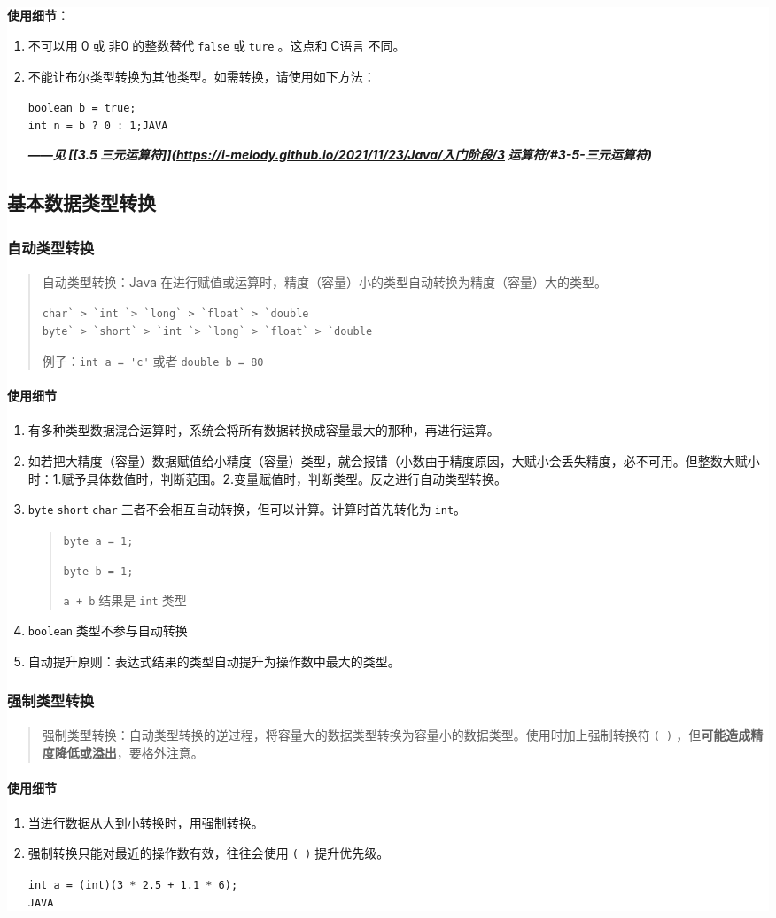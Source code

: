 **使用细节：**

1. 不可以用 0 或 非0 的整数替代 `false` 或 `ture` 。这点和 C语言 不同。

2. 不能让布尔类型转换为其他类型。如需转换，请使用如下方法：

	```
	boolean b = true;
	int n = b ? 0 : 1;JAVA
	```

	***——见 [[3.5 三元运算符\]](https://i-melody.github.io/2021/11/23/Java/入门阶段/3 运算符/#3-5-三元运算符)***

## 基本数据类型转换

###  自动类型转换

> 自动类型转换：Java 在进行赋值或运算时，精度（容量）小的类型自动转换为精度（容量）大的类型。
>
> ```
> char` > `int `> `long` > `float` > `double
> byte` > `short` > `int `> `long` > `float` > `double
> ```
>
> 例子：`int a = 'c'` 或者 `double b = 80`

#### 使用细节

1. 有多种类型数据混合运算时，系统会将所有数据转换成容量最大的那种，再进行运算。

2. 如若把大精度（容量）数据赋值给小精度（容量）类型，就会报错（小数由于精度原因，大赋小会丢失精度，必不可用。但整数大赋小时：1.赋予具体数值时，判断范围。2.变量赋值时，判断类型。反之进行自动类型转换。

3. `byte` `short` `char` 三者不会相互自动转换，但可以计算。计算时首先转化为 `int`。

	> `byte a = 1;`
	>
	> `byte b = 1;`
	>
	> `a + b` 结果是 `int` 类型

4. `boolean` 类型不参与自动转换

5. 自动提升原则：表达式结果的类型自动提升为操作数中最大的类型。

### 强制类型转换

> 强制类型转换：自动类型转换的逆过程，将容量大的数据类型转换为容量小的数据类型。使用时加上强制转换符 `( )` ，但**可能造成精度降低或溢出**，要格外注意。

#### 使用细节

1. 当进行数据从大到小转换时，用强制转换。

2. 强制转换只能对最近的操作数有效，往往会使用 `( )` 提升优先级。

	```
	int a = (int)(3 * 2.5 + 1.1 * 6);
	JAVA
	```
